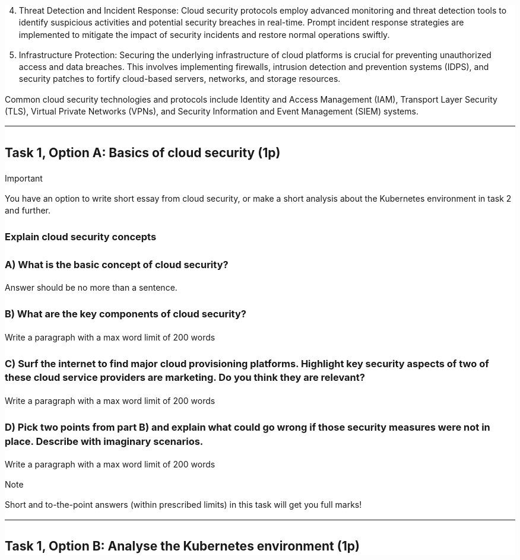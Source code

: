 4) Threat Detection and Incident Response: Cloud security protocols employ advanced monitoring and threat detection tools to identify suspicious activities and potential security breaches in real-time. Prompt incident response strategies are implemented to mitigate the impact of security incidents and restore normal operations swiftly.

5) Infrastructure Protection: Securing the underlying infrastructure of cloud platforms is crucial for preventing unauthorized access and data breaches. This involves implementing firewalls, intrusion detection and prevention systems (IDPS), and security patches to fortify cloud-based servers, networks, and storage resources.

Common cloud security technologies and protocols include Identity and Access Management (IAM), Transport Layer Security (TLS), Virtual Private Networks (VPNs), and Security Information and Event Management (SIEM) systems.


---

## Task 1, Option A: Basics of cloud security (1p)

> [!Important]
> You have an option to write short essay from cloud security, or make a short analysis about the Kubernetes environment in task 2 and further. 

### Explain cloud security concepts

### A) What is the basic concept of cloud security?

Answer should be no more than a sentence.

### B) What are the key components of cloud security?

Write a paragraph with a max word limit of 200 words

### C) Surf the internet to find major cloud provisioning platforms. Highlight key security aspects of two of these cloud service providers are marketing. Do you think they are relevant?

Write a paragraph with a max word limit of 200 words

### D) Pick two points from part B) and explain what could go wrong if those security measures were not in place. Describe with imaginary scenarios.

Write a paragraph with a max word limit of 200 words

>[!Note]
> Short and to-the-point answers (within prescribed limits) in this task will get you full marks!

---

## Task 1, Option B: Analyse the Kubernetes environment (1p)
